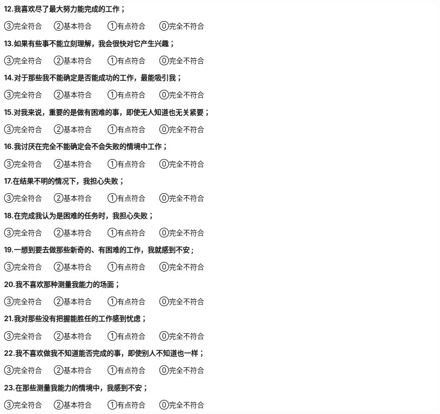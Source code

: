 
**12.我喜欢尽了最大努力能完成的工作；**  


③完全符合      ②基本符合        ①有点符合       ⓪完全不符合                     


**13.如果有些事不能立刻理解，我会很快对它产生兴趣；**   


③完全符合      ②基本符合        ①有点符合       ⓪完全不符合


**14.对于那些我不能确定是否能成功的工作，最能吸引我；**


③完全符合      ②基本符合        ①有点符合       ⓪完全不符合


**15.对我来说，重要的是做有困难的事，即使无人知道也无关紧要；**


③完全符合      ②基本符合        ①有点符合       ⓪完全不符合


**16.我讨厌在完全不能确定会不会失败的情境中工作；**         


③完全符合      ②基本符合        ①有点符合       ⓪完全不符合


**17.在结果不明的情况下，我担心失败；**                            


③完全符合      ②基本符合        ①有点符合       ⓪完全不符合


**18.在完成我认为是困难的任务时，我担心失败；**              


③完全符合      ②基本符合        ①有点符合       ⓪完全不符合 


**19.一想到要去做那些新奇的、有困难的工作，我就感到不安 ;**


③完全符合      ②基本符合        ①有点符合       ⓪完全不符合


**20.我不喜欢那种测量我能力的场面；**                        


③完全符合      ②基本符合        ①有点符合       ⓪完全不符合             


**21.我对那些没有把握能胜任的工作感到忧虑；**                     


③完全符合      ②基本符合        ①有点符合       ⓪完全不符合


**22.我不喜欢做我不知道能否完成的事，即使别人不知道也一样；**


③完全符合      ②基本符合        ①有点符合       ⓪完全不符合


**23.在那些测量我能力的情境中，我感到不安；**                        


③完全符合      ②基本符合        ①有点符合       ⓪完全不符合

